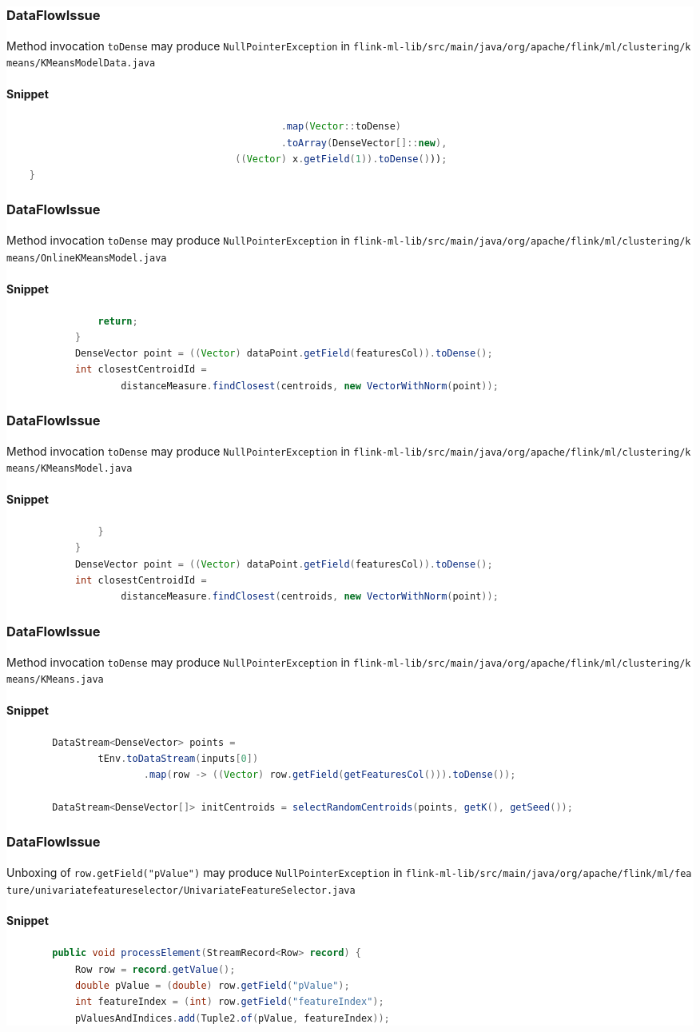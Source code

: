 ### DataFlowIssue
Method invocation `toDense` may produce `NullPointerException`
in `flink-ml-lib/src/main/java/org/apache/flink/ml/clustering/kmeans/KMeansModelData.java`
#### Snippet
```java
                                                .map(Vector::toDense)
                                                .toArray(DenseVector[]::new),
                                        ((Vector) x.getField(1)).toDense()));
    }

```

### DataFlowIssue
Method invocation `toDense` may produce `NullPointerException`
in `flink-ml-lib/src/main/java/org/apache/flink/ml/clustering/kmeans/OnlineKMeansModel.java`
#### Snippet
```java
                return;
            }
            DenseVector point = ((Vector) dataPoint.getField(featuresCol)).toDense();
            int closestCentroidId =
                    distanceMeasure.findClosest(centroids, new VectorWithNorm(point));
```

### DataFlowIssue
Method invocation `toDense` may produce `NullPointerException`
in `flink-ml-lib/src/main/java/org/apache/flink/ml/clustering/kmeans/KMeansModel.java`
#### Snippet
```java
                }
            }
            DenseVector point = ((Vector) dataPoint.getField(featuresCol)).toDense();
            int closestCentroidId =
                    distanceMeasure.findClosest(centroids, new VectorWithNorm(point));
```

### DataFlowIssue
Method invocation `toDense` may produce `NullPointerException`
in `flink-ml-lib/src/main/java/org/apache/flink/ml/clustering/kmeans/KMeans.java`
#### Snippet
```java
        DataStream<DenseVector> points =
                tEnv.toDataStream(inputs[0])
                        .map(row -> ((Vector) row.getField(getFeaturesCol())).toDense());

        DataStream<DenseVector[]> initCentroids = selectRandomCentroids(points, getK(), getSeed());
```

### DataFlowIssue
Unboxing of `row.getField("pValue")` may produce `NullPointerException`
in `flink-ml-lib/src/main/java/org/apache/flink/ml/feature/univariatefeatureselector/UnivariateFeatureSelector.java`
#### Snippet
```java
        public void processElement(StreamRecord<Row> record) {
            Row row = record.getValue();
            double pValue = (double) row.getField("pValue");
            int featureIndex = (int) row.getField("featureIndex");
            pValuesAndIndices.add(Tuple2.of(pValue, featureIndex));
```
